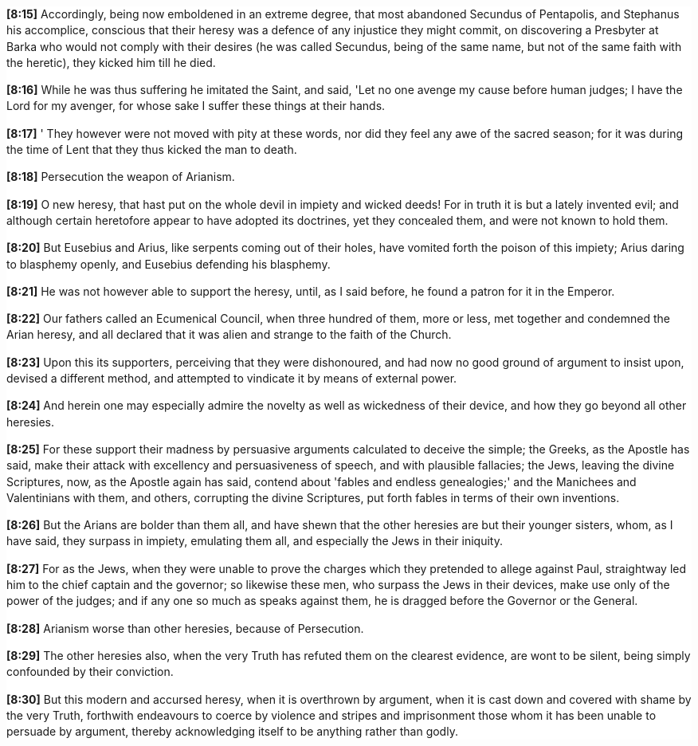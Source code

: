 **[8:15]** Accordingly, being now emboldened in an extreme degree, that most abandoned Secundus of Pentapolis, and Stephanus his accomplice, conscious that their heresy was a defence of any injustice they might commit, on discovering a Presbyter at Barka who would not comply with their desires (he was called Secundus, being of the same name, but not of the same faith with the heretic), they kicked him till he died.

**[8:16]** While he was thus suffering he imitated the Saint, and said, 'Let no one avenge my cause before human judges; I have the Lord for my avenger, for whose sake I suffer these things at their hands.

**[8:17]** ' They however were not moved with pity at these words, nor did they feel any awe of the sacred season; for it was during the time of Lent that they thus kicked the man to death.

**[8:18]** Persecution the weapon of Arianism.

**[8:19]** O new heresy, that hast put on the whole devil in impiety and wicked deeds! For in truth it is but a lately invented evil; and although certain heretofore appear to have adopted its doctrines, yet they concealed them, and were not known to hold them.

**[8:20]** But Eusebius and Arius, like serpents coming out of their holes, have vomited forth the poison of this impiety; Arius daring to blasphemy openly, and Eusebius defending his blasphemy.

**[8:21]** He was not however able to support the heresy, until, as I said before, he found a patron for it in the Emperor.

**[8:22]** Our fathers called an Ecumenical Council, when three hundred of them, more or less, met together and condemned the Arian heresy, and all declared that it was alien and strange to the faith of the Church.

**[8:23]** Upon this its supporters, perceiving that they were dishonoured, and had now no good ground of argument to insist upon, devised a different method, and attempted to vindicate it by means of external power.

**[8:24]** And herein one may especially admire the novelty as well as wickedness of their device, and how they go beyond all other heresies.

**[8:25]** For these support their madness by persuasive arguments calculated to deceive the simple; the Greeks, as the Apostle has said, make their attack with excellency and persuasiveness of speech, and with plausible fallacies; the Jews, leaving the divine Scriptures, now, as the Apostle again has said, contend about 'fables and endless genealogies;' and the Manichees and Valentinians with them, and others, corrupting the divine Scriptures, put forth fables in terms of their own inventions.

**[8:26]** But the Arians are bolder than them all, and have shewn that the other heresies are but their younger sisters, whom, as I have said, they surpass in impiety, emulating them all, and especially the Jews in their iniquity.

**[8:27]** For as the Jews, when they were unable to prove the charges which they pretended to allege against Paul, straightway led him to the chief captain and the governor; so likewise these men, who surpass the Jews in their devices, make use only of the power of the judges; and if any one so much as speaks against them, he is dragged before the Governor or the General.

**[8:28]** Arianism worse than other heresies, because of Persecution.

**[8:29]** The other heresies also, when the very Truth has refuted them on the clearest evidence, are wont to be silent, being simply confounded by their conviction.

**[8:30]** But this modern and accursed heresy, when it is overthrown by argument, when it is cast down and covered with shame by the very Truth, forthwith endeavours to coerce by violence and stripes and imprisonment those whom it has been unable to persuade by argument, thereby acknowledging itself to be anything rather than godly.
